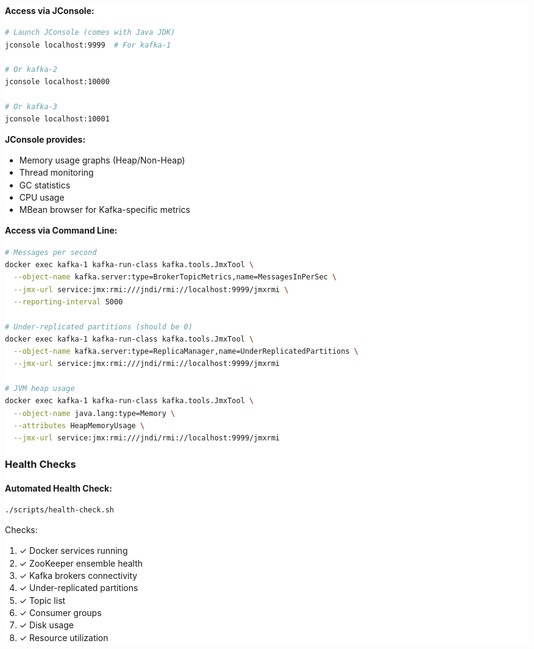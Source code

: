 **Access via JConsole:**
```bash
# Launch JConsole (comes with Java JDK)
jconsole localhost:9999  # For kafka-1

# Or kafka-2
jconsole localhost:10000

# Or kafka-3
jconsole localhost:10001
```

**JConsole provides:**
- Memory usage graphs (Heap/Non-Heap)
- Thread monitoring
- GC statistics
- CPU usage
- MBean browser for Kafka-specific metrics

**Access via Command Line:**
```bash
# Messages per second
docker exec kafka-1 kafka-run-class kafka.tools.JmxTool \
  --object-name kafka.server:type=BrokerTopicMetrics,name=MessagesInPerSec \
  --jmx-url service:jmx:rmi:///jndi/rmi://localhost:9999/jmxrmi \
  --reporting-interval 5000

# Under-replicated partitions (should be 0)
docker exec kafka-1 kafka-run-class kafka.tools.JmxTool \
  --object-name kafka.server:type=ReplicaManager,name=UnderReplicatedPartitions \
  --jmx-url service:jmx:rmi:///jndi/rmi://localhost:9999/jmxrmi

# JVM heap usage
docker exec kafka-1 kafka-run-class kafka.tools.JmxTool \
  --object-name java.lang:type=Memory \
  --attributes HeapMemoryUsage \
  --jmx-url service:jmx:rmi:///jndi/rmi://localhost:9999/jmxrmi
```

### Health Checks

**Automated Health Check:**
```bash
./scripts/health-check.sh
```

Checks:
1. ✓ Docker services running
2. ✓ ZooKeeper ensemble health
3. ✓ Kafka brokers connectivity
4. ✓ Under-replicated partitions
5. ✓ Topic list
6. ✓ Consumer groups
7. ✓ Disk usage
8. ✓ Resource utilization
